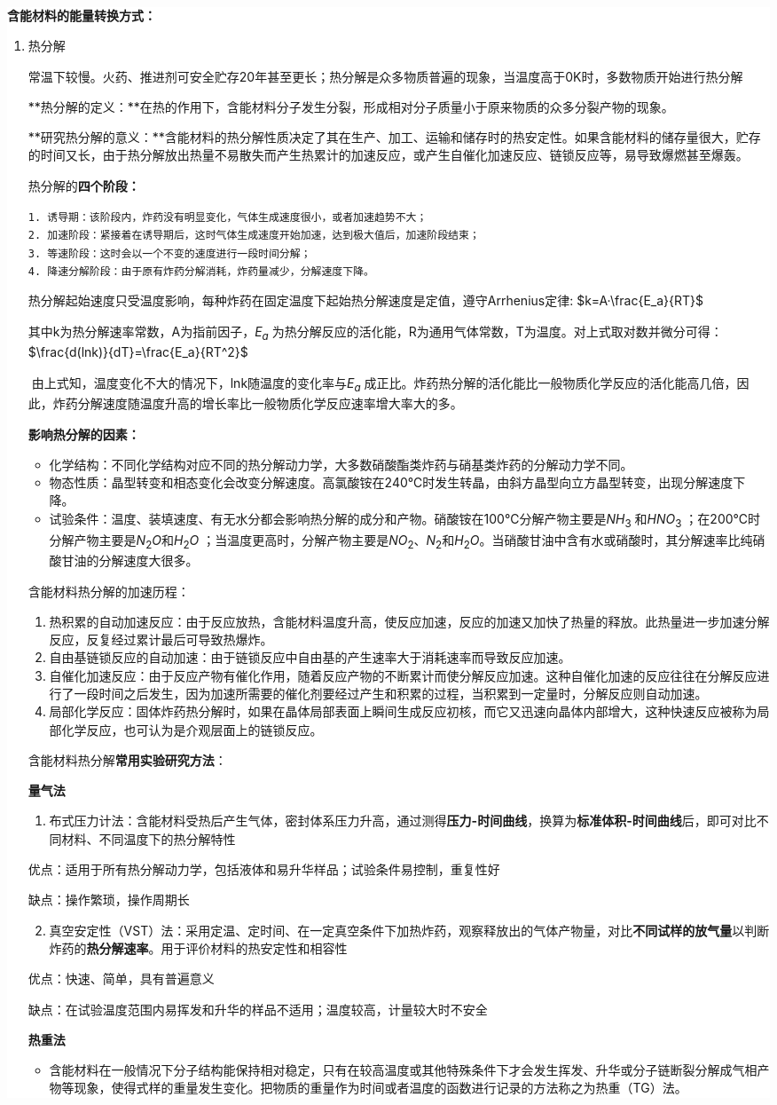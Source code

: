 **含能材料的能量转换方式：**

1. 热分解

   常温下较慢。火药、推进剂可安全贮存20年甚至更长；热分解是众多物质普遍的现象，当温度高于0K时，多数物质开始进行热分解

   **热分解的定义：**在热的作用下，含能材料分子发生分裂，形成相对分子质量小于原来物质的众多分裂产物的现象。

   **研究热分解的意义：**含能材料的热分解性质决定了其在生产、加工、运输和储存时的热安定性。如果含能材料的储存量很大，贮存的时间又长，由于热分解放出热量不易散失而产生热累计的加速反应，或产生自催化加速反应、链锁反应等，易导致爆燃甚至爆轰。

   热分解的**四个阶段：**

   ```html
   1. 诱导期：该阶段内，炸药没有明显变化，气体生成速度很小，或者加速趋势不大；
   2. 加速阶段：紧接着在诱导期后，这时气体生成速度开始加速，达到极大值后，加速阶段结束；
   3. 等速阶段：这时会以一个不变的速度进行一段时间分解；
   4. 降速分解阶段：由于原有炸药分解消耗，炸药量减少，分解速度下降。
   ```

   热分解起始速度只受温度影响，每种炸药在固定温度下起始热分解速度是定值，遵守Arrhenius定律: $k=A·\frac{E_a}{RT}$

   其中k为热分解速率常数，A为指前因子，$E_a$ 为热分解反应的活化能，R为通用气体常数，T为温度。对上式取对数并微分可得：$\frac{d(lnk)}{dT}=\frac{E_a}{RT^2}$

   ​	由上式知，温度变化不大的情况下，lnk随温度的变化率与$E_a$ 成正比。炸药热分解的活化能比一般物质化学反应的活化能高几倍，因此，炸药分解速度随温度升高的增长率比一般物质化学反应速率增大率大的多。

   **影响热分解的因素：**

   - 化学结构：不同化学结构对应不同的热分解动力学，大多数硝酸酯类炸药与硝基类炸药的分解动力学不同。
   - 物态性质：晶型转变和相态变化会改变分解速度。高氯酸铵在240℃时发生转晶，由斜方晶型向立方晶型转变，出现分解速度下降。
   - 试验条件：温度、装填速度、有无水分都会影响热分解的成分和产物。硝酸铵在100℃分解产物主要是$NH_3$ 和$HNO_3$ ；在200℃时分解产物主要是$N_2O$和$H_2O$ ；当温度更高时，分解产物主要是$NO_2$、$N_2$和$H_2O$。当硝酸甘油中含有水或硝酸时，其分解速率比纯硝酸甘油的分解速度大很多。

   含能材料热分解的加速历程：

   1. 热积累的自动加速反应：由于反应放热，含能材料温度升高，使反应加速，反应的加速又加快了热量的释放。此热量进一步加速分解反应，反复经过累计最后可导致热爆炸。
   2. 自由基链锁反应的自动加速：由于链锁反应中自由基的产生速率大于消耗速率而导致反应加速。
   3. 自催化加速反应：由于反应产物有催化作用，随着反应产物的不断累计而使分解反应加速。这种自催化加速的反应往往在分解反应进行了一段时间之后发生，因为加速所需要的催化剂要经过产生和积累的过程，当积累到一定量时，分解反应则自动加速。
   4. 局部化学反应：固体炸药热分解时，如果在晶体局部表面上瞬间生成反应初核，而它又迅速向晶体内部增大，这种快速反应被称为局部化学反应，也可认为是介观层面上的链锁反应。

   含能材料热分解**常用实验研究方法**：

   **量气法**

   	1.  布式压力计法：含能材料受热后产生气体，密封体系压力升高，通过测得**压力-时间曲线**，换算为**标准体积-时间曲线**后，即可对比不同材料、不同温度下的热分解特性
   	
   	 优点：适用于所有热分解动力学，包括液体和易升华样品；试验条件易控制，重复性好
   	
   	 缺点：操作繁琐，操作周期长
   	
   	2.  真空安定性（VST）法：采用定温、定时间、在一定真空条件下加热炸药，观察释放出的气体产物量，对比**不同试样的放气量**以判断炸药的**热分解速率**。用于评价材料的热安定性和相容性
   	
   	 优点：快速、简单，具有普遍意义
   	
   	 缺点：在试验温度范围内易挥发和升华的样品不适用；温度较高，计量较大时不安全

   **热重法**

   - 含能材料在一般情况下分子结构能保持相对稳定，只有在较高温度或其他特殊条件下才会发生挥发、升华或分子链断裂分解成气相产物等现象，使得式样的重量发生变化。把物质的重量作为时间或者温度的函数进行记录的方法称之为热重（TG）法。
